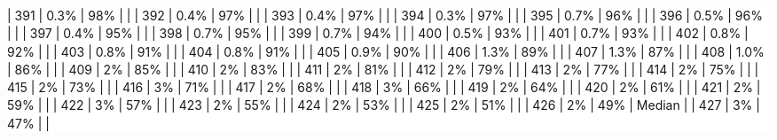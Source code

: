 | 391 | 0.3% | 98% |  |
| 392 | 0.4% | 97% |  |
| 393 | 0.4% | 97% |  |
| 394 | 0.3% | 97% |  |
| 395 | 0.7% | 96% |  |
| 396 | 0.5% | 96% |  |
| 397 | 0.4% | 95% |  |
| 398 | 0.7% | 95% |  |
| 399 | 0.7% | 94% |  |
| 400 | 0.5% | 93% |  |
| 401 | 0.7% | 93% |  |
| 402 | 0.8% | 92% |  |
| 403 | 0.8% | 91% |  |
| 404 | 0.8% | 91% |  |
| 405 | 0.9% | 90% |  |
| 406 | 1.3% | 89% |  |
| 407 | 1.3% | 87% |  |
| 408 | 1.0% | 86% |  |
| 409 | 2% | 85% |  |
| 410 | 2% | 83% |  |
| 411 | 2% | 81% |  |
| 412 | 2% | 79% |  |
| 413 | 2% | 77% |  |
| 414 | 2% | 75% |  |
| 415 | 2% | 73% |  |
| 416 | 3% | 71% |  |
| 417 | 2% | 68% |  |
| 418 | 3% | 66% |  |
| 419 | 2% | 64% |  |
| 420 | 2% | 61% |  |
| 421 | 2% | 59% |  |
| 422 | 3% | 57% |  |
| 423 | 2% | 55% |  |
| 424 | 2% | 53% |  |
| 425 | 2% | 51% |  |
| 426 | 2% | 49% | Median |
| 427 | 3% | 47% |  |